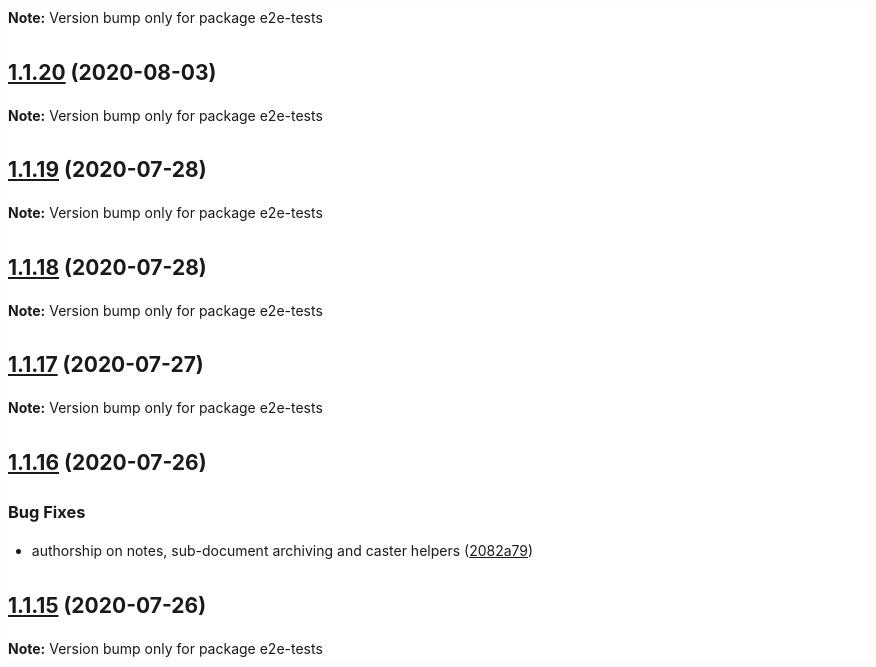 **Note:** Version bump only for package e2e-tests





## [1.1.20](https://github.com/3merge/q3-api/compare/e2e-tests@1.1.19...e2e-tests@1.1.20) (2020-08-03)

**Note:** Version bump only for package e2e-tests





## [1.1.19](https://github.com/3merge/q3-api/compare/e2e-tests@1.1.18...e2e-tests@1.1.19) (2020-07-28)

**Note:** Version bump only for package e2e-tests





## [1.1.18](https://github.com/3merge/q3-api/compare/e2e-tests@1.1.17...e2e-tests@1.1.18) (2020-07-28)

**Note:** Version bump only for package e2e-tests





## [1.1.17](https://github.com/3merge/q3-api/compare/e2e-tests@1.1.16...e2e-tests@1.1.17) (2020-07-27)

**Note:** Version bump only for package e2e-tests





## [1.1.16](https://github.com/3merge/q3-api/compare/e2e-tests@1.1.15...e2e-tests@1.1.16) (2020-07-26)


### Bug Fixes

* authorship on notes, sub-document archiving and caster helpers ([2082a79](https://github.com/3merge/q3-api/commit/2082a79afd8a9080feb4efbfc8fe584d28dc7114))





## [1.1.15](https://github.com/3merge/q3-api/compare/e2e-tests@1.1.14...e2e-tests@1.1.15) (2020-07-26)

**Note:** Version bump only for package e2e-tests


